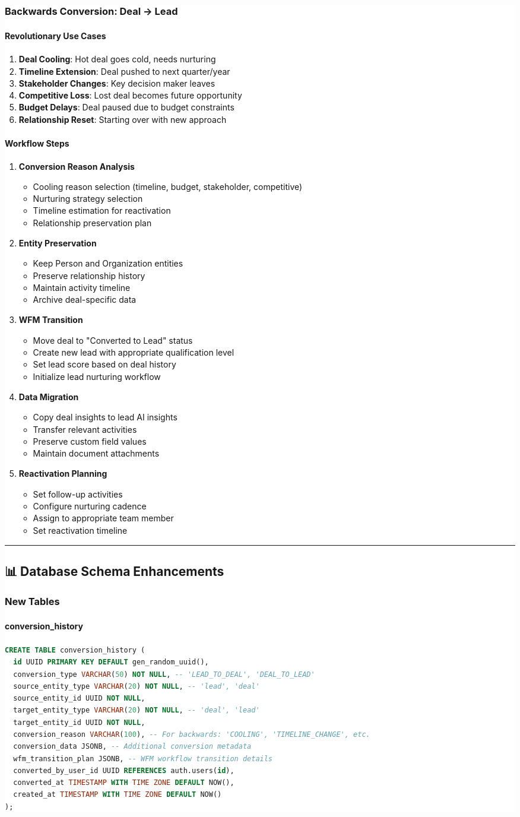 
### **Backwards Conversion: Deal → Lead**

#### **Revolutionary Use Cases**
1. **Deal Cooling**: Hot deal goes cold, needs nurturing
2. **Timeline Extension**: Deal pushed to next quarter/year
3. **Stakeholder Changes**: Key decision maker leaves
4. **Competitive Loss**: Lost deal becomes future opportunity
5. **Budget Delays**: Deal paused due to budget constraints
6. **Relationship Reset**: Starting over with new approach

#### **Workflow Steps**
1. **Conversion Reason Analysis**
   - Cooling reason selection (timeline, budget, stakeholder, competitive)
   - Nurturing strategy selection
   - Timeline estimation for reactivation
   - Relationship preservation plan

2. **Entity Preservation**
   - Keep Person and Organization entities
   - Preserve relationship history
   - Maintain activity timeline
   - Archive deal-specific data

3. **WFM Transition**
   - Move deal to "Converted to Lead" status
   - Create new lead with appropriate qualification level
   - Set lead score based on deal history
   - Initialize lead nurturing workflow

4. **Data Migration**
   - Copy deal insights to lead AI insights
   - Transfer relevant activities
   - Preserve custom field values
   - Maintain document attachments

5. **Reactivation Planning**
   - Set follow-up activities
   - Configure nurturing cadence
   - Assign to appropriate team member
   - Set reactivation timeline

---

## 📊 **Database Schema Enhancements**

### **New Tables**

#### **conversion_history**
```sql
CREATE TABLE conversion_history (
  id UUID PRIMARY KEY DEFAULT gen_random_uuid(),
  conversion_type VARCHAR(50) NOT NULL, -- 'LEAD_TO_DEAL', 'DEAL_TO_LEAD'
  source_entity_type VARCHAR(20) NOT NULL, -- 'lead', 'deal'
  source_entity_id UUID NOT NULL,
  target_entity_type VARCHAR(20) NOT NULL, -- 'deal', 'lead'  
  target_entity_id UUID NOT NULL,
  conversion_reason VARCHAR(100), -- For backwards: 'COOLING', 'TIMELINE_CHANGE', etc.
  conversion_data JSONB, -- Additional conversion metadata
  wfm_transition_plan JSONB, -- WFM workflow transition details
  converted_by_user_id UUID REFERENCES auth.users(id),
  converted_at TIMESTAMP WITH TIME ZONE DEFAULT NOW(),
  created_at TIMESTAMP WITH TIME ZONE DEFAULT NOW()
);
```